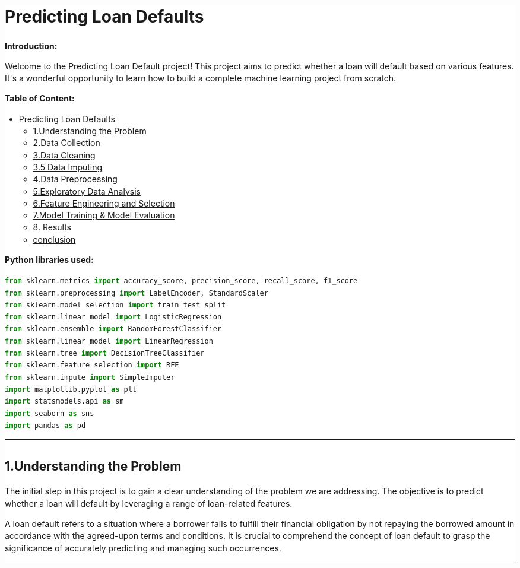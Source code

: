# Predicting Loan Defaults

__Introduction:__

Welcome to the Predicting Loan Default project! This project aims to predict whether a loan will default based on various features. It's a wonderful opportunity to learn how to build a complete machine learning project from scratch.

__Table of Content:__

- [Predicting Loan Defaults](#predicting-loan-defaults)
  - [1.Understanding the Problem](#1understanding-the-problem)
  - [2.Data Collection](#2data-collection)
  - [3.Data Cleaning](#3data-cleaning)
  - [3.5 Data Imputing](#35-data-imputing)
  - [4.Data Preprocessing](#4data-preprocessing)
  - [5.Exploratory Data Analysis](#5exploratory-data-analysis)
  - [6.Feature Engineering and Selection](#6feature-engineering-and-selection)
  - [7.Model Training \& Model Evaluation](#7model-training--model-evaluation)
  - [8. Results](#8-results)
  - [conclusion](#conclusion)

__Python libraries used:__

```python
from sklearn.metrics import accuracy_score, precision_score, recall_score, f1_score
from sklearn.preprocessing import LabelEncoder, StandardScaler
from sklearn.model_selection import train_test_split
from sklearn.linear_model import LogisticRegression
from sklearn.ensemble import RandomForestClassifier
from sklearn.linear_model import LinearRegression
from sklearn.tree import DecisionTreeClassifier
from sklearn.feature_selection import RFE
from sklearn.impute import SimpleImputer
import matplotlib.pyplot as plt
import statsmodels.api as sm
import seaborn as sns
import pandas as pd
```

---

## 1.Understanding the Problem

The initial step in this project is to gain a clear understanding of the problem we are addressing. The objective is to predict whether a loan will default by leveraging a range of loan-related features.

A loan default refers to a situation where a borrower fails to fulfill their financial obligation by not repaying the borrowed amount in accordance with the agreed-upon terms and conditions. It is crucial to comprehend the concept of loan default to grasp the significance of accurately predicting and managing such occurrences.

---
